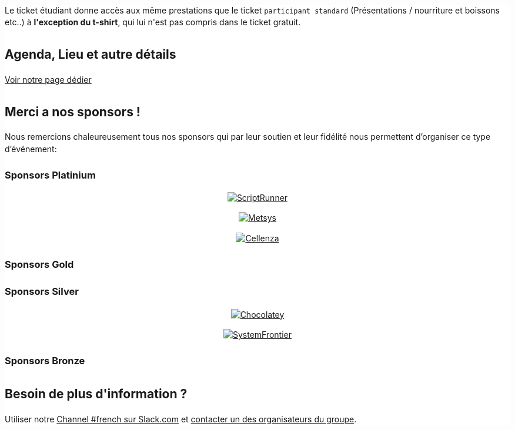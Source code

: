 Le ticket étudiant donne accès aux même prestations que le ticket `participant standard` (Présentations / nourriture et boissons etc..) à **l'exception du t-shirt**, qui lui n'est pas compris dans le ticket gratuit.

## Agenda, Lieu et autre détails

[Voir notre page dédier](/powershellsat-2019/)

## Merci a nos sponsors !

Nous remercions chaleureusement tous nos sponsors qui par leur soutien et leur fidélité nous permettent d’organiser ce type d’événement:

### Sponsors Platinium

<p align="center">
<a href="https://www.scriptrunner.com/en/"><img src="https://frpsug.github.io/images/sponsors/ScriptRunner.png" width="30%" title="ScriptRunner" alt="ScriptRunner"></a>
</p>


<p align="center">
<a href="https://www.cellenza.com/"><img src="https://frpsug.github.io/images/sponsors/cellenza_.png" width="30%" title="Metsys" alt="Metsys"></a>
</p>


<p align="center">
<a href="https://www.metsys.fr/"><img src="https://frpsug.github.io/images/sponsors/metsys.png" width="30%" title="Cellenza" alt="Cellenza"></a>
</p>


### Sponsors Gold


### Sponsors Silver
<p align="center">
<a href="https://chocolatey.org/"><img src="https://frpsug.github.io/images/sponsors/chocolatey.png" width="30%" title="Chocolatey" alt="Chocolatey"></a>
</p>


<p align="center">
<a href="https://systemfrontier.com"><img src="https://frpsug.github.io/images/sponsors/System Frontier Logo - Wide.png" width="30%" title="SystemFrontier" alt="SystemFrontier"></a>
</p>

### Sponsors Bronze

## Besoin de plus d'information ?

Utiliser notre [Channel #french sur Slack.com](/slack/) et [contacter un des organisateurs du groupe](/organisateurs/).
